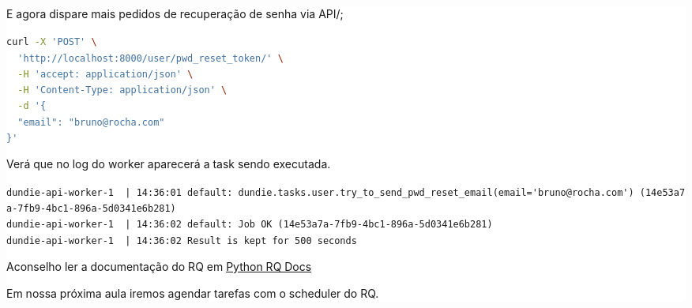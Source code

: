 E agora dispare mais pedidos de recuperação de senha via API/;

```bash
curl -X 'POST' \
  'http://localhost:8000/user/pwd_reset_token/' \
  -H 'accept: application/json' \
  -H 'Content-Type: application/json' \
  -d '{
  "email": "bruno@rocha.com"
}'
```

Verá que no log do worker aparecerá a task sendo executada.

```console
dundie-api-worker-1  | 14:36:01 default: dundie.tasks.user.try_to_send_pwd_reset_email(email='bruno@rocha.com') (14e53a7a-7fb9-4bc1-896a-5d0341e6b281)
dundie-api-worker-1  | 14:36:02 default: Job OK (14e53a7a-7fb9-4bc1-896a-5d0341e6b281)
dundie-api-worker-1  | 14:36:02 Result is kept for 500 seconds
```

Aconselho ler a documentação do RQ em [Python RQ Docs](https://python-rq.org/docs/)

Em nossa próxima aula iremos agendar tarefas com o scheduler do RQ.
